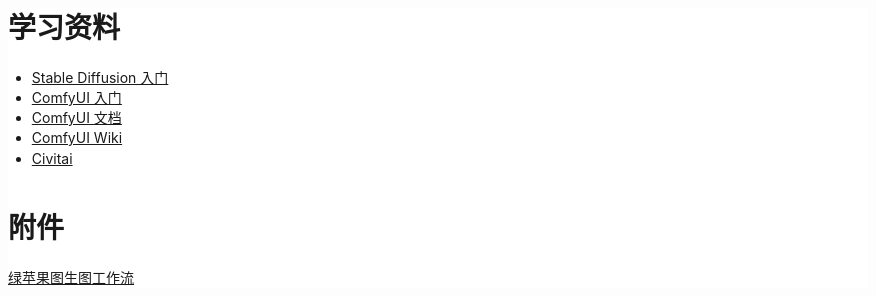 # 学习资料

- [Stable Diffusion 入门](https://stable-diffusion-art.com/beginners-guide/)
- [ComfyUI 入门](https://stable-diffusion-art.com/comfyui/)
- [ComfyUI 文档](https://blenderneko.github.io/ComfyUI-docs/)
- [ComfyUI Wiki](https://comfyui-wiki.com/)
- [Civitai](https://civitai.com/)

# 附件

[绿苹果图生图工作流](attachments/green-apple.zip)
